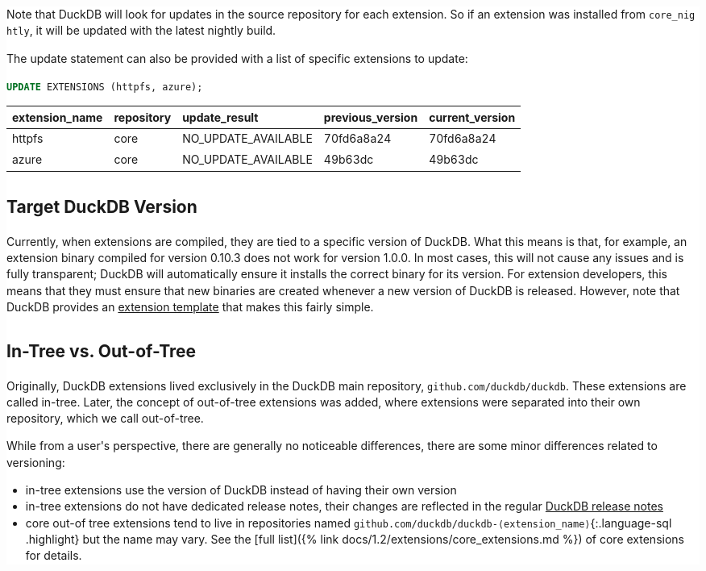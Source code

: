 Note that DuckDB will look for updates in the source repository for each extension. So if an extension was installed from
`core_nightly`, it will be updated with the latest nightly build.

The update statement can also be provided with a list of specific extensions to update:

```sql
UPDATE EXTENSIONS (httpfs, azure);
```

| extension_name | repository   | update_result         | previous_version | current_version |
|:---------------|:-------------|:----------------------|:-----------------|:----------------|
| httpfs         | core         | NO_UPDATE_AVAILABLE   | 70fd6a8a24       | 70fd6a8a24      |
| azure          | core         | NO_UPDATE_AVAILABLE   | 49b63dc          | 49b63dc         |

## Target DuckDB Version

Currently, when extensions are compiled, they are tied to a specific version of DuckDB. What this means is that, for example, an extension binary compiled for version 0.10.3 does not work for version 1.0.0. In most cases, this will not cause any issues and is fully transparent; DuckDB will automatically ensure it installs the correct binary for its version. For extension developers, this means that they must ensure that new binaries are created whenever a new version of DuckDB is released. However, note that DuckDB provides an [extension template](https://github.com/duckdb/extension-template) that makes this fairly simple.

## In-Tree vs. Out-of-Tree

Originally, DuckDB extensions lived exclusively in the DuckDB main repository, `github.com/duckdb/duckdb`. These extensions are called in-tree. Later, the concept
of out-of-tree extensions was added, where extensions were separated into their own repository, which we call out-of-tree.

While from a user's perspective, there are generally no noticeable differences, there are some minor differences related to versioning:

* in-tree extensions use the version of DuckDB instead of having their own version
* in-tree extensions do not have dedicated release notes, their changes are reflected in the regular [DuckDB release notes](https://github.com/duckdb/duckdb/releases)
* core out-of tree extensions tend to live in repositories named `github.com/duckdb/duckdb-⟨extension_name⟩`{:.language-sql .highlight} but the name may vary. See the [full list]({% link docs/1.2/extensions/core_extensions.md %}) of core extensions for details.
